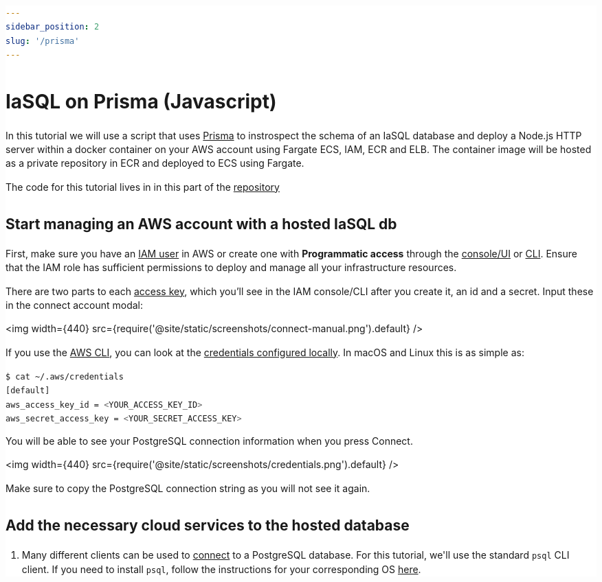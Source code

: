 ```yaml
---
sidebar_position: 2
slug: '/prisma'
---
```


# IaSQL on Prisma (Javascript)

In this tutorial we will use a script that uses [Prisma](https://www.prisma.io) to instrospect the schema of an IaSQL database and deploy a Node.js HTTP server within a docker container on your AWS account using Fargate ECS, IAM, ECR and ELB. The container image will be hosted as a private repository in ECR and deployed to ECS using Fargate.

The code for this tutorial lives in in this part of the [repository](https://github.com/iasql/ecs-fargate-examples/blob/main/prisma/infra/index.js)

## Start managing an AWS account with a hosted IaSQL db

First, make sure you have an [IAM user](https://docs.aws.amazon.com/IAM/latest/UserGuide/id_users.html) in AWS or create one with **Programmatic access** through the [console/UI](https://docs.aws.amazon.com/IAM/latest/UserGuide/id_users_create.html#id_users_create_console) or [CLI](https://docs.aws.amazon.com/IAM/latest/UserGuide/id_users_create.html#id_users_create_cliwpsapi). Ensure that the IAM role has sufficient permissions to deploy and manage all your infrastructure resources.

There are two parts to each [access key](https://docs.aws.amazon.com/general/latest/gr/aws-sec-cred-types.html#access-keys-and-secret-access-keys), which you’ll see in the IAM console/CLI after you create it, an id and a secret. Input these in the connect account modal:

<img width={440} src={require('@site/static/screenshots/connect-manual.png').default} />

If you use the [AWS CLI](https://docs.aws.amazon.com/cli/), you can look at the [credentials configured locally](https://docs.aws.amazon.com/sdkref/latest/guide/file-location.html). In macOS and Linux this is as simple as:

```bash
$ cat ~/.aws/credentials
[default]
aws_access_key_id = <YOUR_ACCESS_KEY_ID>
aws_secret_access_key = <YOUR_SECRET_ACCESS_KEY>
```
You will be able to see your PostgreSQL connection information when you press Connect.

<img width={440} src={require('@site/static/screenshots/credentials.png').default} />

Make sure to copy the PostgreSQL connection string as you will not see it again.

## Add the necessary cloud services to the hosted database

1. Many different clients can be used to [connect](../how-to/connect.md) to a PostgreSQL database. For this tutorial, we'll use the standard `psql` CLI client. If you need to install `psql`, follow the instructions for your corresponding OS [here](https://www.postgresql.org/download/).
